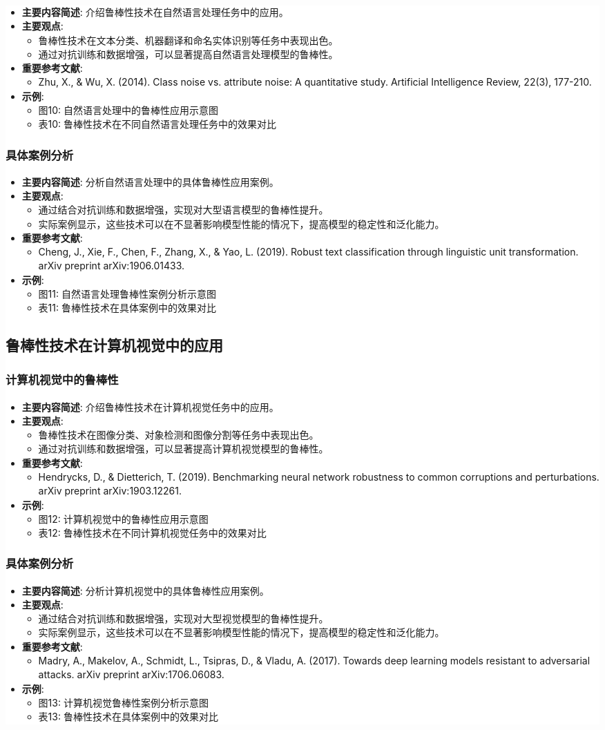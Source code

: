 - **主要内容简述**: 介绍鲁棒性技术在自然语言处理任务中的应用。
- **主要观点**:
  - 鲁棒性技术在文本分类、机器翻译和命名实体识别等任务中表现出色。
  - 通过对抗训练和数据增强，可以显著提高自然语言处理模型的鲁棒性。
- **重要参考文献**:
  - Zhu, X., & Wu, X. (2014). Class noise vs. attribute noise: A quantitative study. Artificial Intelligence Review, 22(3), 177-210.
- **示例**:
  - 图10: 自然语言处理中的鲁棒性应用示意图
  - 表10: 鲁棒性技术在不同自然语言处理任务中的效果对比

### 具体案例分析

- **主要内容简述**: 分析自然语言处理中的具体鲁棒性应用案例。
- **主要观点**:
  - 通过结合对抗训练和数据增强，实现对大型语言模型的鲁棒性提升。
  - 实际案例显示，这些技术可以在不显著影响模型性能的情况下，提高模型的稳定性和泛化能力。
- **重要参考文献**:
  - Cheng, J., Xie, F., Chen, F., Zhang, X., & Yao, L. (2019). Robust text classification through linguistic unit transformation. arXiv preprint arXiv:1906.01433.
- **示例**:
  - 图11: 自然语言处理鲁棒性案例分析示意图
  - 表11: 鲁棒性技术在具体案例中的效果对比

## 鲁棒性技术在计算机视觉中的应用

### 计算机视觉中的鲁棒性

- **主要内容简述**: 介绍鲁棒性技术在计算机视觉任务中的应用。
- **主要观点**:
  - 鲁棒性技术在图像分类、对象检测和图像分割等任务中表现出色。
  - 通过对抗训练和数据增强，可以显著提高计算机视觉模型的鲁棒性。
- **重要参考文献**:
  - Hendrycks, D., & Dietterich, T. (2019). Benchmarking neural network robustness to common corruptions and perturbations. arXiv preprint arXiv:1903.12261.
- **示例**:
  - 图12: 计算机视觉中的鲁棒性应用示意图
  - 表12: 鲁棒性技术在不同计算机视觉任务中的效果对比

### 具体案例分析

- **主要内容简述**: 分析计算机视觉中的具体鲁棒性应用案例。
- **主要观点**:
  - 通过结合对抗训练和数据增强，实现对大型视觉模型的鲁棒性提升。
  - 实际案例显示，这些技术可以在不显著影响模型性能的情况下，提高模型的稳定性和泛化能力。
- **重要参考文献**:
  - Madry, A., Makelov, A., Schmidt, L., Tsipras, D., & Vladu, A. (2017). Towards deep learning models resistant to adversarial attacks. arXiv preprint arXiv:1706.06083.
- **示例**:
  - 图13: 计算机视觉鲁棒性案例分析示意图
  - 表13: 鲁棒性技术在具体案例中的效果对比
